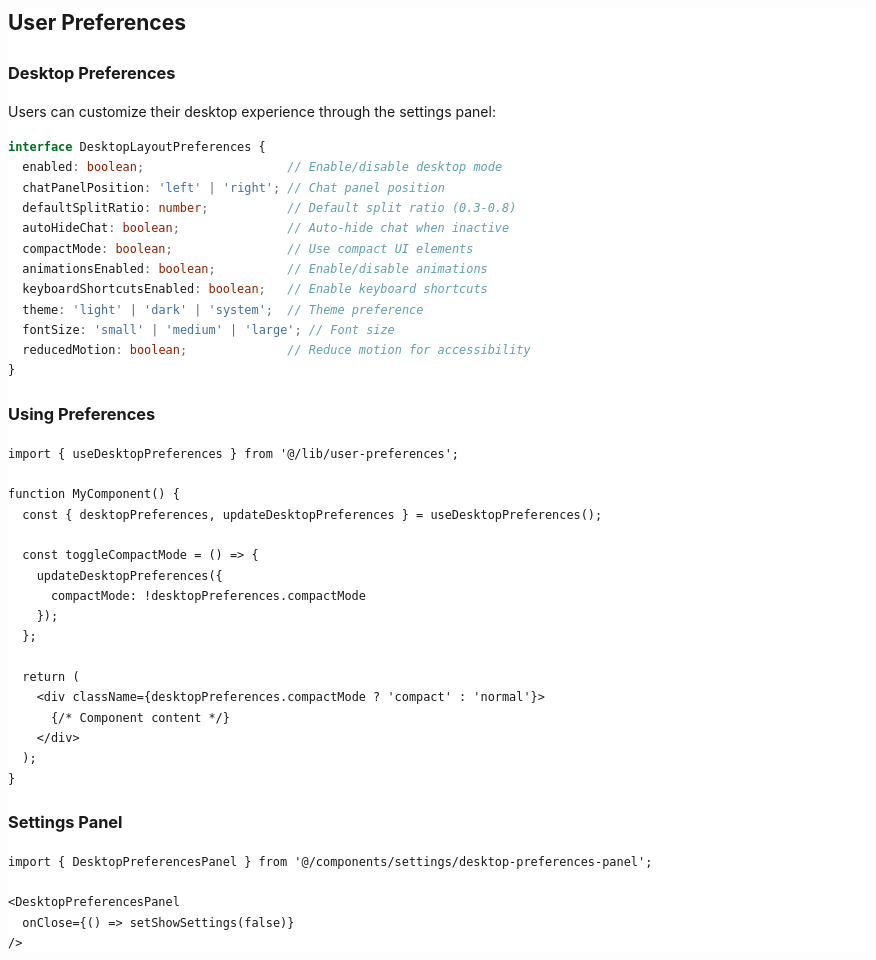 ## User Preferences

### Desktop Preferences

Users can customize their desktop experience through the settings panel:

```typescript
interface DesktopLayoutPreferences {
  enabled: boolean;                    // Enable/disable desktop mode
  chatPanelPosition: 'left' | 'right'; // Chat panel position
  defaultSplitRatio: number;           // Default split ratio (0.3-0.8)
  autoHideChat: boolean;               // Auto-hide chat when inactive
  compactMode: boolean;                // Use compact UI elements
  animationsEnabled: boolean;          // Enable/disable animations
  keyboardShortcutsEnabled: boolean;   // Enable keyboard shortcuts
  theme: 'light' | 'dark' | 'system';  // Theme preference
  fontSize: 'small' | 'medium' | 'large'; // Font size
  reducedMotion: boolean;              // Reduce motion for accessibility
}
```

### Using Preferences

```tsx
import { useDesktopPreferences } from '@/lib/user-preferences';

function MyComponent() {
  const { desktopPreferences, updateDesktopPreferences } = useDesktopPreferences();
  
  const toggleCompactMode = () => {
    updateDesktopPreferences({
      compactMode: !desktopPreferences.compactMode
    });
  };
  
  return (
    <div className={desktopPreferences.compactMode ? 'compact' : 'normal'}>
      {/* Component content */}
    </div>
  );
}
```

### Settings Panel

```tsx
import { DesktopPreferencesPanel } from '@/components/settings/desktop-preferences-panel';

<DesktopPreferencesPanel
  onClose={() => setShowSettings(false)}
/>
```
